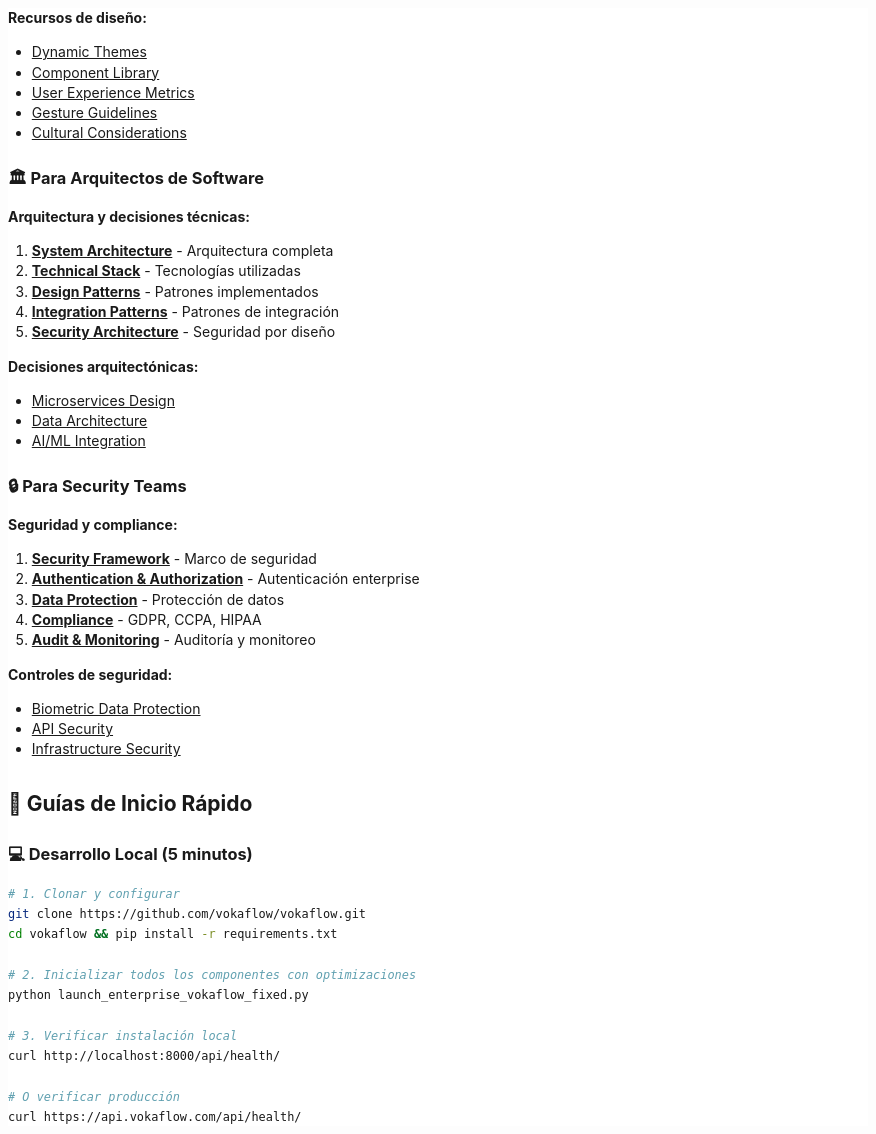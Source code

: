**Recursos de diseño:**
- [Dynamic Themes](DASHBOARD.md#tema-dinamico-inteligente)
- [Component Library](DASHBOARD.md#componentes-reutilizables)
- [User Experience Metrics](SENSORY.md#metricas-de-usuario)
- [Gesture Guidelines](SENSORY.md#reconocimiento-de-gestos)
- [Cultural Considerations](TRANSLATION.md#seguridad-cultural)

### 🏛️ **Para Arquitectos de Software**

**Arquitectura y decisiones técnicas:**

1. **[System Architecture](ARCHITECTURE.md)** - Arquitectura completa
2. **[Technical Stack](ARCHITECTURE.md#stack-tecnologico)** - Tecnologías utilizadas
3. **[Design Patterns](ARCHITECTURE.md#patrones-de-diseno)** - Patrones implementados
4. **[Integration Patterns](ARCHITECTURE.md#patrones-de-integracion)** - Patrones de integración
5. **[Security Architecture](DEPLOYMENT.md#arquitectura-de-seguridad)** - Seguridad por diseño

**Decisiones arquitectónicas:**
- [Microservices Design](ARCHITECTURE.md#microservicios)
- [Data Architecture](ARCHITECTURE.md#arquitectura-de-datos)
- [AI/ML Integration](VICKY_AI.md#arquitectura-cognitiva)

### 🔒 **Para Security Teams**

**Seguridad y compliance:**

1. **[Security Framework](DEPLOYMENT.md#configuracion-de-seguridad)** - Marco de seguridad
2. **[Authentication & Authorization](API_COMPLETE.md#apis-de-seguridad)** - Autenticación enterprise
3. **[Data Protection](SENSORY.md#privacidad-y-seguridad)** - Protección de datos
4. **[Compliance](TRANSLATION.md#seguridad-y-privacidad)** - GDPR, CCPA, HIPAA
5. **[Audit & Monitoring](API_COMPLETE.md#apis-de-administracion)** - Auditoría y monitoreo

**Controles de seguridad:**
- [Biometric Data Protection](SENSORY.md#proteccion-de-datos-biometricos)
- [API Security](API_COMPLETE.md#apis-de-seguridad)
- [Infrastructure Security](DEPLOYMENT.md#configuracion-de-seguridad)

## 🚀 Guías de Inicio Rápido

### 💻 **Desarrollo Local (5 minutos)**

```bash
# 1. Clonar y configurar
git clone https://github.com/vokaflow/vokaflow.git
cd vokaflow && pip install -r requirements.txt

# 2. Inicializar todos los componentes con optimizaciones
python launch_enterprise_vokaflow_fixed.py

# 3. Verificar instalación local
curl http://localhost:8000/api/health/

# O verificar producción
curl https://api.vokaflow.com/api/health/
```
